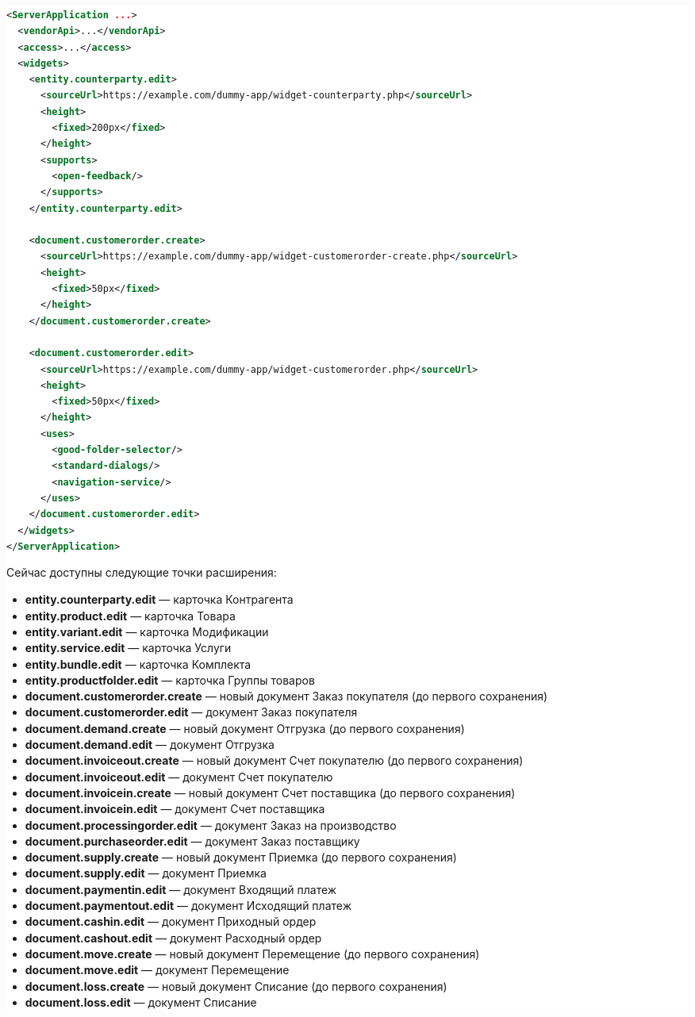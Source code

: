 ```xml
<ServerApplication ...>
  <vendorApi>...</vendorApi>
  <access>...</access>
  <widgets>
    <entity.counterparty.edit>
      <sourceUrl>https://example.com/dummy-app/widget-counterparty.php</sourceUrl>
      <height>
        <fixed>200px</fixed>
      </height>
      <supports>
        <open-feedback/>
      </supports>
    </entity.counterparty.edit>
  
    <document.customerorder.create>
      <sourceUrl>https://example.com/dummy-app/widget-customerorder-create.php</sourceUrl>
      <height>
        <fixed>50px</fixed>
      </height>
    </document.customerorder.create>
  
    <document.customerorder.edit>
      <sourceUrl>https://example.com/dummy-app/widget-customerorder.php</sourceUrl>
      <height>
        <fixed>50px</fixed>
      </height>
      <uses>
        <good-folder-selector/>
        <standard-dialogs/>
        <navigation-service/>
      </uses>
    </document.customerorder.edit>
  </widgets>
</ServerApplication>
```

Сейчас доступны следующие точки расширения:

- **entity.counterparty.edit** — карточка Контрагента
- **entity.product.edit** — карточка Товара
- **entity.variant.edit** — карточка Модификации
- **entity.service.edit** — карточка Услуги
- **entity.bundle.edit** — карточка Комплекта
- **entity.productfolder.edit** — карточка Группы товаров
- **document.customerorder.create** — новый документ Заказ покупателя (до первого сохранения)
- **document.customerorder.edit** — документ Заказ покупателя
- **document.demand.create** — новый документ Отгрузка (до первого сохранения)
- **document.demand.edit** — документ Отгрузка
- **document.invoiceout.create** — новый документ Счет покупателю (до первого сохранения)
- **document.invoiceout.edit** — документ Счет покупателю
- **document.invoicein.create** — новый документ Счет поcтавщика (до первого сохранения)
- **document.invoicein.edit** — документ Счет поcтавщика
- **document.processingorder.edit** — документ Заказ на производство
- **document.purchaseorder.edit** — документ Заказ поставщику
- **document.supply.create** — новый документ Приемка (до первого сохранения)
- **document.supply.edit** — документ Приемка
- **document.paymentin.edit** — документ Входящий платеж
- **document.paymentout.edit** — документ Исходящий платеж
- **document.cashin.edit** — документ Приходный ордер
- **document.cashout.edit** — документ Расходный ордер
- **document.move.create** — новый документ Перемещение (до первого сохранения)
- **document.move.edit** — документ Перемещение
- **document.loss.create** — новый документ Списание (до первого сохранения)
- **document.loss.edit** — документ Списание